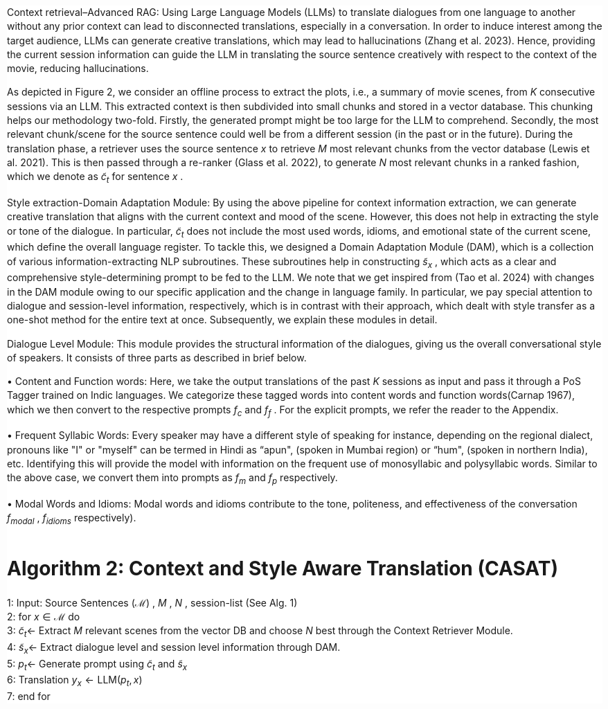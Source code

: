 Context retrieval–Advanced RAG: Using Large Language Models (LLMs) to translate dialogues from one language to another without any prior context can lead to disconnected translations, especially in a conversation. In order to induce interest among the target audience, LLMs can generate creative translations, which may lead to hallucinations (Zhang et al. 2023). Hence, providing the current session information can guide the LLM in translating the source sentence creatively with respect to the context of the movie, reducing hallucinations.

As depicted in Figure 2, we consider an offline process to extract the plots, i.e., a summary of movie scenes, from $K$ consecutive sessions via an LLM. This extracted context is then subdivided into small chunks and stored in a vector database. This chunking helps our methodology two-fold. Firstly, the generated prompt might be too large for the LLM to comprehend. Secondly, the most relevant chunk/scene for the source sentence could well be from a different session (in the past or in the future). During the translation phase, a retriever uses the source sentence $x$ to retrieve $M$ most relevant chunks from the vector database (Lewis et al. 2021). This is then passed through a re-ranker (Glass et al. 2022), to generate $N$ most relevant chunks in a ranked fashion, which we denote as $\tilde { c } _ { t }$ for sentence $x$ .

Style extraction-Domain Adaptation Module: By using the above pipeline for context information extraction, we can generate creative translation that aligns with the current context and mood of the scene. However, this does not help in extracting the style or tone of the dialogue. In particular, $\tilde { c } _ { t }$ does not include the most used words, idioms, and emotional state of the current scene, which define the overall language register. To tackle this, we designed a Domain Adaptation Module (DAM), which is a collection of various information-extracting NLP subroutines. These subroutines help in constructing $\tilde { s } _ { x }$ , which acts as a clear and comprehensive style-determining prompt to be fed to the LLM. We note that we get inspired from (Tao et al. 2024) with changes in the DAM module owing to our specific application and the change in language family. In particular, we pay special attention to dialogue and session-level information, respectively, which is in contrast with their approach, which dealt with style transfer as a one-shot method for the entire text at once. Subsequently, we explain these modules in detail.

Dialogue Level Module: This module provides the structural information of the dialogues, giving us the overall conversational style of speakers. It consists of three parts as described in brief below.

• Content and Function words: Here, we take the output translations of the past $K$ sessions as input and pass it through a PoS Tagger trained on Indic languages. We categorize these tagged words into content words and function words(Carnap 1967), which we then convert to the respective prompts $f _ { c }$ and $f _ { f }$ . For the explicit prompts, we refer the reader to the Appendix.

• Frequent Syllabic Words: Every speaker may have a different style of speaking for instance, depending on the regional dialect, pronouns like "I" or "myself" can be termed in Hindi as “apun", (spoken in Mumbai region) or “hum", (spoken in northern India), etc. Identifying this will provide the model with information on the frequent use of monosyllabic and polysyllabic words. Similar to the above case, we convert them into prompts as $f _ { m }$ and $f _ { p }$ respectively.

• Modal Words and Idioms: Modal words and idioms contribute to the tone, politeness, and effectiveness of the conversation $f _ { m o d a l }$ , $f _ { i d i o m s }$ respectively).

# Algorithm 2: Context and Style Aware Translation (CASAT)

1: Input: Source Sentences $( \mathcal { M } )$ , $M$ , $N$ , session-list (See Alg. 1)   
2: for $x \in \mathcal { M }$ do   
3: $\tilde { c } _ { t } \gets$ Extract $M$ relevant scenes from the vector DB and choose $N$ best through the Context Retriever Module.   
4: $\tilde { s } _ { x } \gets$ Extract dialogue level and session level information through DAM.   
5: $p _ { t } \gets$ Generate prompt using $\tilde { c } _ { t }$ and $\tilde { s } _ { x }$   
6: Translation $y _ { x } \gets \mathrm { L L M } ( p _ { t } , x )$   
7: end for
